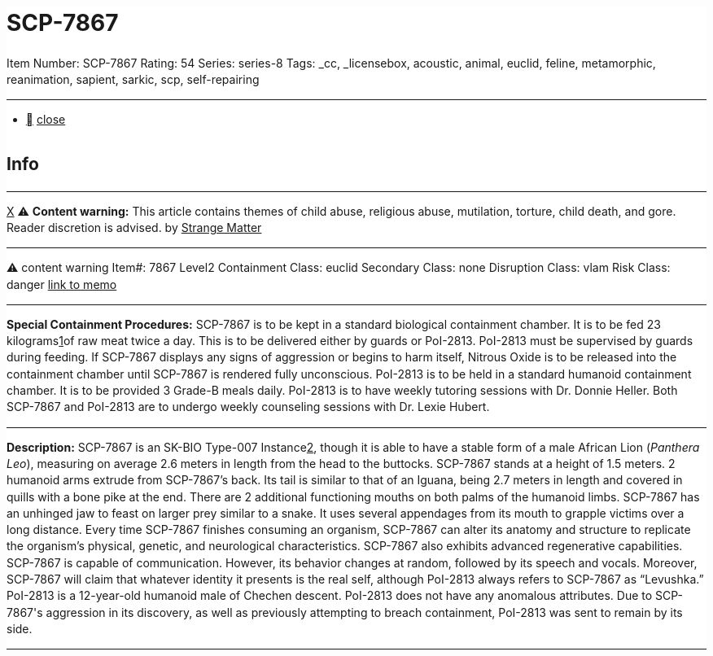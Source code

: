 # SCP-7867
Item Number: SCP-7867
Rating: 54
Series: series-8
Tags: _cc, _licensebox, acoustic, animal, euclid, feline, metamorphic, reanimation, sapient, sarkic, scp, self-repairing

---

  * [](javascript:;)
[close](javascript:;)
## Info
* * *
[X](javascript:;)
⚠️ **Content warning:** This article contains themes of child abuse, religious abuse, mutilation, torture, child death, and gore. Reader discretion is advised.
by [Strange Matter](/strange-matter-writes)
* * *

⚠️ content warning 
Item#: 7867
Level2
Containment Class:
euclid
Secondary Class:
none
Disruption Class:
vlam
Risk Class:
danger
[link to memo](/classification-committee-memo)  

* * *
**Special Containment Procedures:** SCP-7867 is to be kept in a standard biological containment chamber. It is to be fed 23 kilograms[1](javascript:;)of raw meat twice a day. This is to be delivered either by guards or PoI-2813. PoI-2813 must be supervised by guards during feeding.
If SCP-7867 displays any signs of aggression or begins to harm itself, Nitrous Oxide is to be released into the containment chamber until SCP-7867 is rendered fully unconscious.
PoI-2813 is to be held in a standard humanoid containment chamber. It is to be provided 3 Grade-B meals daily. PoI-2813 is to have weekly tutoring sessions with Dr. Donnie Heller.
Both SCP-7867 and PoI-2813 are to undergo weekly counseling sessions with Dr. Lexie Hubert.
* * *
**Description:** SCP-7867 is an SK-BIO Type-007 Instance[2](javascript:;), though it is able to have a stable form of a male African Lion (_Panthera Leo_), measuring on average 2.6 meters in length from the head to the buttocks. SCP-7867 stands at a height of 1.5 meters. 2 humanoid arms extrude from SCP-7867’s back. Its tail is similar to that of an Iguana, being 2.7 meters in length and covered in quills with a bone pike at the end. There are 2 additional functioning mouths on both palms of the humanoid limbs. SCP-7867 has an unhinged jaw to feast on larger prey similar to a snake. It uses several appendages from its mouth to grapple victims over a long distance.
Every time SCP-7867 finishes consuming an organism, SCP-7867 can alter its anatomy and structure to replicate the organism’s physical, genetic, and neurological characteristics. SCP-7867 also exhibits advanced regenerative capabilities.
SCP-7867 is capable of communication. However, its behavior changes at random, followed by its speech and vocals. Moreover, SCP-7867 will claim that whatever identity it presents is the real self, although PoI-2813 always refers to SCP-7867 as “Levushka.”
PoI-2813 is a 12-year-old humanoid male of Chechen descent. PoI-2813 does not have any anomalous attributes. Due to SCP-7867's aggression in its discovery, as well as previously attempting to breach containment, PoI-2813 was sent to remain by its side.
* * *